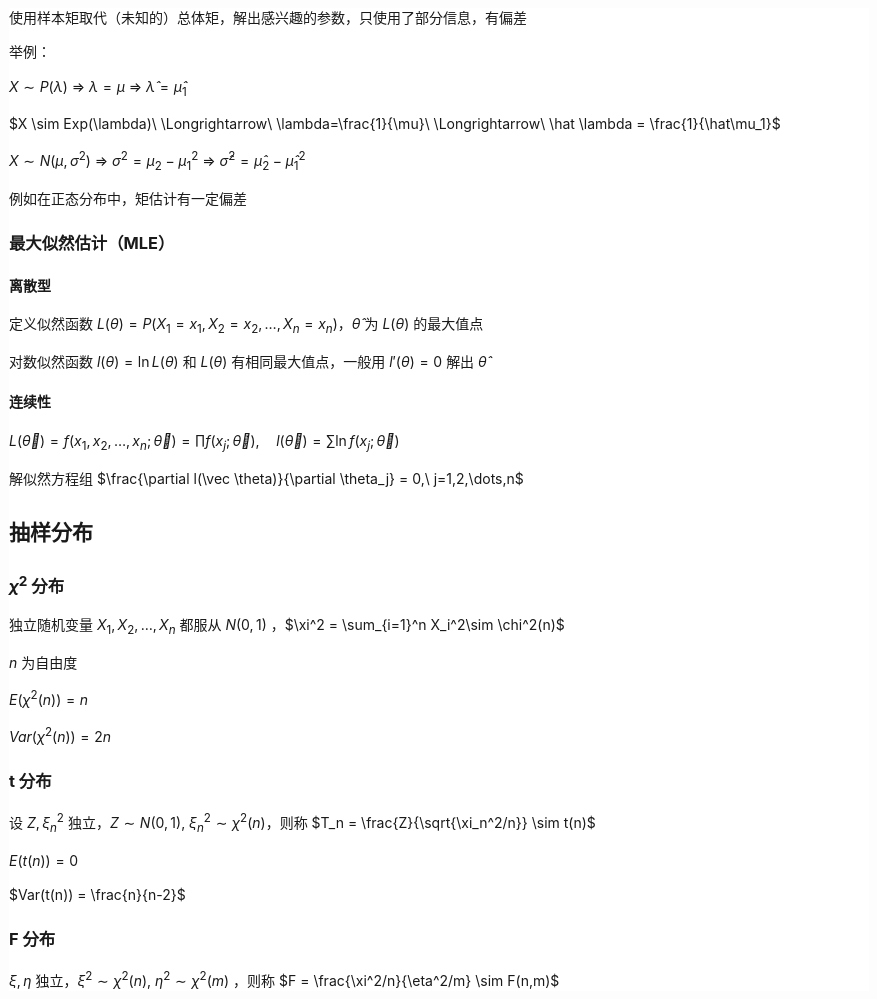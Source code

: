 使用样本矩取代（未知的）总体矩，解出感兴趣的参数，只使用了部分信息，有偏差



举例：

$X \sim P(\lambda)\ \Longrightarrow\  \lambda=\mu\ \Longrightarrow\ \hat \lambda = \hat \mu_1$

$X \sim Exp(\lambda)\ \Longrightarrow\ \lambda=\frac{1}{\mu}\ \Longrightarrow\ \hat \lambda = \frac{1}{\hat\mu_1}$

$X \sim N(\mu,\sigma^2)\ \Longrightarrow\ \sigma^2=\mu_2-\mu_1^2\ \Longrightarrow\ \hat \sigma^2 = \hat \mu_2 - \hat \mu_1^2$

例如在正态分布中，矩估计有一定偏差



### 最大似然估计（MLE）

#### 离散型

定义似然函数 $L(\theta) = P(X_1=x_1,X_2=x_2,\dots, X_n=x_n)$，$\hat \theta$ 为 $L(\theta)$ 的最大值点

对数似然函数 $l(\theta) = \ln L(\theta)$ 和 $L(\theta)$ 有相同最大值点，一般用 $l'(\theta)=0$ 解出 $\hat \theta$



#### 连续性

$L(\vec \theta) = f(x_1,x_2,\dots,x_n;\vec \theta) = \prod f(x_j; \vec \theta),\quad l(\vec \theta) = \sum \ln f(x_j; \vec \theta)$

解似然方程组 $\frac{\partial l(\vec \theta)}{\partial \theta_j} = 0,\ j=1,2,\dots,n$



## 抽样分布

### $\chi^2$ 分布

独立随机变量 $X_1,X_2,\dots,X_n$ 都服从 $N(0,1)$ ，$\xi^2 = \sum_{i=1}^n X_i^2\sim \chi^2(n)$

$n$ 为自由度

$E(\chi^2(n)) = n$

$Var(\chi^2(n)) = 2n$

### t 分布

设 $Z, \xi_n^2$ 独立，$Z \sim N(0, 1),\ ξ_n^2 ∼ \chi^2 (n)$，则称 $T_n = \frac{Z}{\sqrt{\xi_n^2/n}} \sim t(n)$

$E(t(n)) = 0$

$Var(t(n)) = \frac{n}{n-2}$

### F 分布

$\xi,\eta$ 独立，$\xi^2 \sim \chi^2(n),\ \eta^2 \sim\chi^2(m)$ ，则称 $F = \frac{\xi^2/n}{\eta^2/m} \sim F(n,m)$
